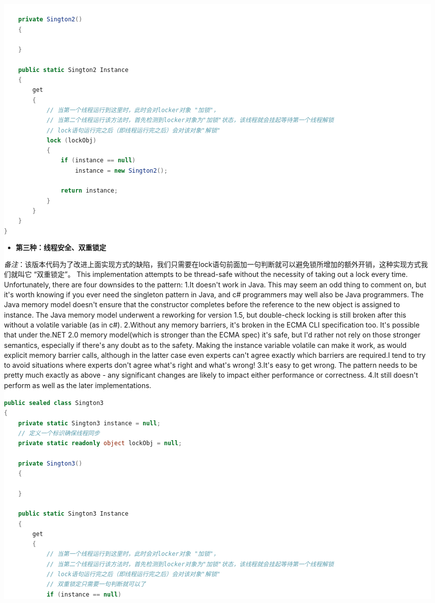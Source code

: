 ```c#

    private Sington2()
    {

    }

    public static Sington2 Instance
    {
        get
        {
            // 当第一个线程运行到这里时，此时会对locker对象 "加锁"，
            // 当第二个线程运行该方法时，首先检测到locker对象为"加锁"状态，该线程就会挂起等待第一个线程解锁
            // lock语句运行完之后（即线程运行完之后）会对该对象"解锁"
            lock (lockObj)
            {
                if (instance == null)
                    instance = new Sington2();

                return instance;
            }
        }
    }
}
```
- **第三种：线程安全、双重锁定**

*备注*：该版本代码为了改进上面实现方式的缺陷，我们只需要在lock语句前面加一句判断就可以避免锁所增加的额外开销，这种实现方式我们就叫它 “双重锁定”。
This implementation attempts to be thread-safe without the necessity of taking out a lock every time. Unfortunately, there are four downsides to the pattern:
1.It doesn't work in Java. This may seem an odd thing to comment on, but it's worth knowing if you ever need the singleton pattern in Java, and c# programmers may well also be Java programmers. The Java memory model doesn't ensure that the constructor completes before the reference to the new object is assigned to instance. The Java memory model underwent a reworking for version 1.5, but double-check locking is still broken after this without a volatile variable (as in c#).
2.Without any memory barriers, it's broken in the ECMA CLI specification too. It's possible that under the.NET 2.0 memory model(which is stronger than the ECMA spec) it's safe, but I'd rather not rely on those stronger semantics, especially if there's any doubt as to the safety. Making the instance variable volatile can make it work, as would explicit memory barrier calls, although in the latter case even experts can't agree exactly which barriers are required.I tend to try to avoid situations where experts don't agree what's right and what's wrong!
3.It's easy to get wrong. The pattern needs to be pretty much exactly as above - any significant changes are likely to impact either performance or correctness.
4.It still doesn't perform as well as the later implementations.
```c#
public sealed class Sington3
{
    private static Sington3 instance = null;
    // 定义一个标识确保线程同步
    private static readonly object lockObj = null;

    private Sington3()
    {

    }

    public static Sington3 Instance
    {
        get
        {
            // 当第一个线程运行到这里时，此时会对locker对象 "加锁"，
            // 当第二个线程运行该方法时，首先检测到locker对象为"加锁"状态，该线程就会挂起等待第一个线程解锁
            // lock语句运行完之后（即线程运行完之后）会对该对象"解锁"
            // 双重锁定只需要一句判断就可以了
            if (instance == null)
```